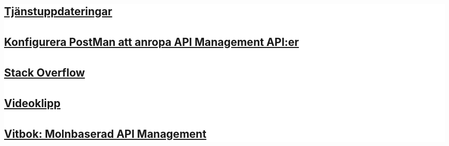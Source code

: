 
## [Tjänstuppdateringar](https://azure.microsoft.com/updates/?product=api-management)


## [Konfigurera PostMan att anropa API Management API:er](http://www.bizbert.com/bizbert/2015/07/08/Setting+Up+PostMan+To+Call+The+Azure+Management+APIs.aspx)


## [Stack Overflow](http://stackoverflow.com/questions/tagged/azure-api-management)


## [Videoklipp](https://azure.microsoft.com/documentation/videos/index/?services=api-management) 


## [Vitbok: Molnbaserad API Management](http://j.mp/ms-apim-whitepaper)

